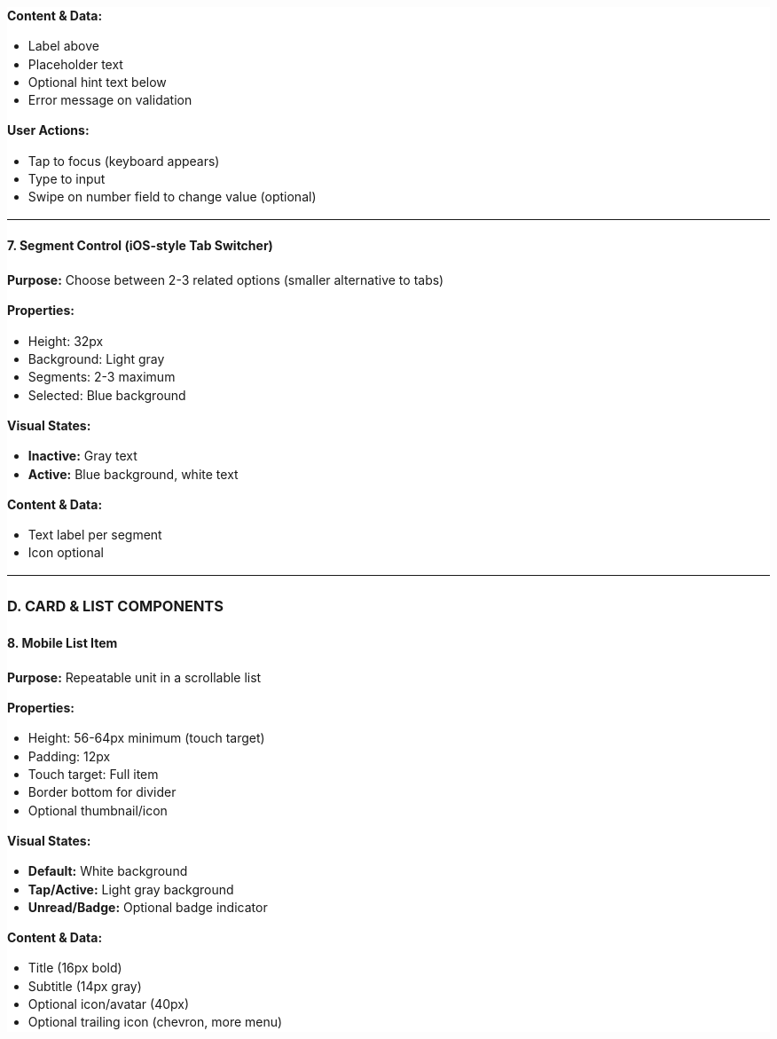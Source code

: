 **Content & Data:**
- Label above
- Placeholder text
- Optional hint text below
- Error message on validation

**User Actions:**
- Tap to focus (keyboard appears)
- Type to input
- Swipe on number field to change value (optional)

---

#### 7. Segment Control (iOS-style Tab Switcher)

**Purpose:** Choose between 2-3 related options (smaller alternative to tabs)

**Properties:**
- Height: 32px
- Background: Light gray
- Segments: 2-3 maximum
- Selected: Blue background

**Visual States:**
- **Inactive:** Gray text
- **Active:** Blue background, white text

**Content & Data:**
- Text label per segment
- Icon optional

---

### D. CARD & LIST COMPONENTS

#### 8. Mobile List Item

**Purpose:** Repeatable unit in a scrollable list

**Properties:**
- Height: 56-64px minimum (touch target)
- Padding: 12px
- Touch target: Full item
- Border bottom for divider
- Optional thumbnail/icon

**Visual States:**
- **Default:** White background
- **Tap/Active:** Light gray background
- **Unread/Badge:** Optional badge indicator

**Content & Data:**
- Title (16px bold)
- Subtitle (14px gray)
- Optional icon/avatar (40px)
- Optional trailing icon (chevron, more menu)
